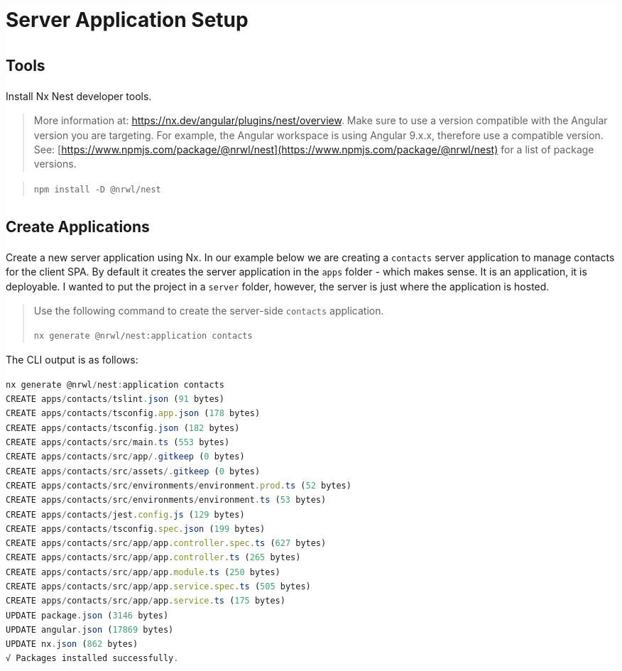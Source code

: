 # Server Application Setup

## Tools

Install Nx Nest developer tools.

> More information at: https://nx.dev/angular/plugins/nest/overview. Make sure
> to use a version compatible with the Angular version you are targeting. For example,
> the Angular workspace is using Angular 9.x.x, therefore use a compatible version. See:
> [https://www.npmjs.com/package/@nrwl/nest](https://www.npmjs.com/package/@nrwl/nest)
> for a list of package versions.

> `npm install -D @nrwl/nest`

## Create Applications

Create a new server application using Nx. In our example below we are creating a `contacts` server application to manage contacts for the client SPA. By default it creates the server application in the `apps` folder - which makes sense. It is an application, it is deployable. I wanted to put the project in a `server` folder, however, the server is just where the application is hosted.

> Use the following command to create the server-side `contacts` application.
>
> ```
> nx generate @nrwl/nest:application contacts
> ```

The CLI output is as follows:

```ts
nx generate @nrwl/nest:application contacts
CREATE apps/contacts/tslint.json (91 bytes)
CREATE apps/contacts/tsconfig.app.json (178 bytes)
CREATE apps/contacts/tsconfig.json (182 bytes)
CREATE apps/contacts/src/main.ts (553 bytes)
CREATE apps/contacts/src/app/.gitkeep (0 bytes)
CREATE apps/contacts/src/assets/.gitkeep (0 bytes)
CREATE apps/contacts/src/environments/environment.prod.ts (52 bytes)
CREATE apps/contacts/src/environments/environment.ts (53 bytes)
CREATE apps/contacts/jest.config.js (129 bytes)
CREATE apps/contacts/tsconfig.spec.json (199 bytes)
CREATE apps/contacts/src/app/app.controller.spec.ts (627 bytes)
CREATE apps/contacts/src/app/app.controller.ts (265 bytes)
CREATE apps/contacts/src/app/app.module.ts (250 bytes)
CREATE apps/contacts/src/app/app.service.spec.ts (505 bytes)
CREATE apps/contacts/src/app/app.service.ts (175 bytes)
UPDATE package.json (3146 bytes)
UPDATE angular.json (17869 bytes)
UPDATE nx.json (862 bytes)
√ Packages installed successfully.
```
